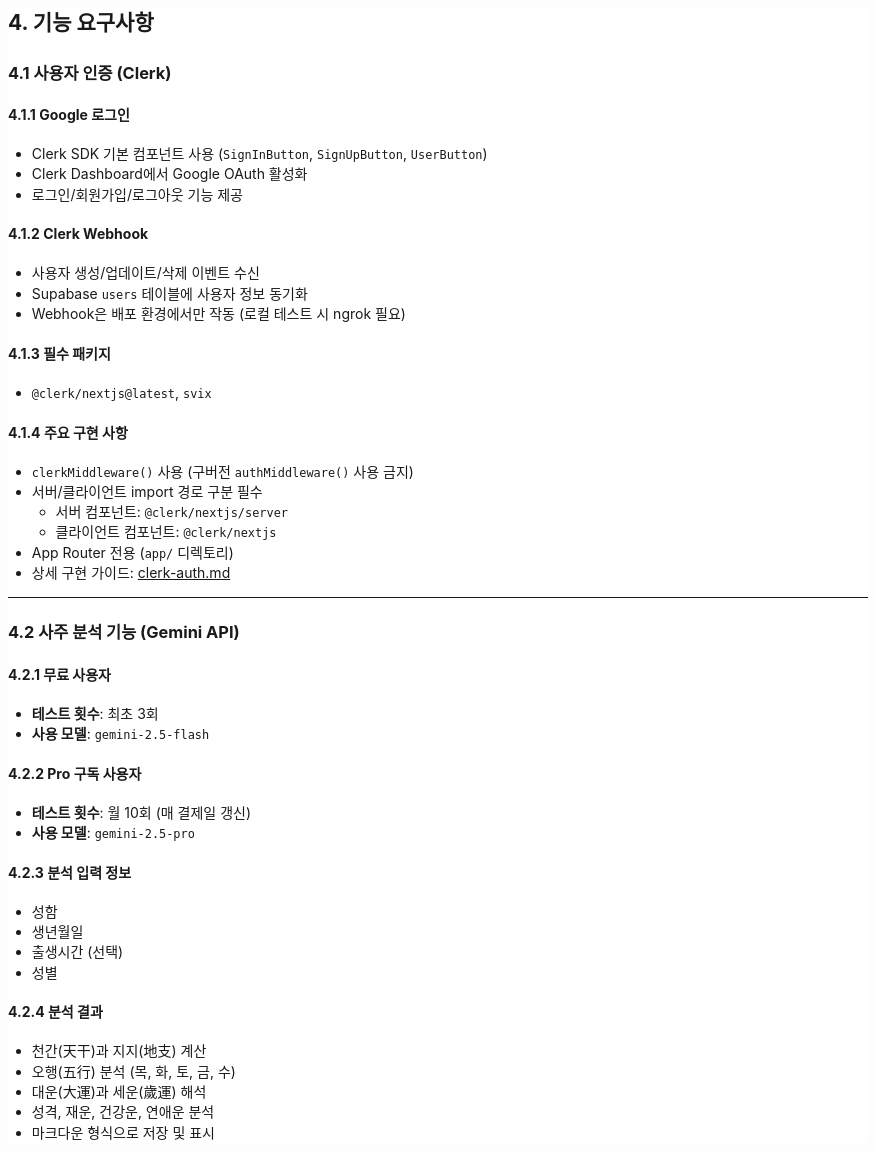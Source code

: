 ## 4. 기능 요구사항

### 4.1 사용자 인증 (Clerk)

#### 4.1.1 Google 로그인
- Clerk SDK 기본 컴포넌트 사용 (`SignInButton`, `SignUpButton`, `UserButton`)
- Clerk Dashboard에서 Google OAuth 활성화
- 로그인/회원가입/로그아웃 기능 제공

#### 4.1.2 Clerk Webhook
- 사용자 생성/업데이트/삭제 이벤트 수신
- Supabase `users` 테이블에 사용자 정보 동기화
- Webhook은 배포 환경에서만 작동 (로컬 테스트 시 ngrok 필요)

#### 4.1.3 **필수 패키지**

- `@clerk/nextjs@latest`, `svix`

#### 4.1.4 주요 구현 사항
- `clerkMiddleware()` 사용 (구버전 `authMiddleware()` 사용 금지)
- 서버/클라이언트 import 경로 구분 필수
  - 서버 컴포넌트: `@clerk/nextjs/server`
  - 클라이언트 컴포넌트: `@clerk/nextjs`
- App Router 전용 (`app/` 디렉토리)
- 상세 구현 가이드: [clerk-auth.md](./external/clerk-auth.md)

---

### 4.2 사주 분석 기능 (Gemini API)

#### 4.2.1 무료 사용자
- **테스트 횟수**: 최초 3회
- **사용 모델**: `gemini-2.5-flash`

#### 4.2.2 Pro 구독 사용자
- **테스트 횟수**: 월 10회 (매 결제일 갱신)
- **사용 모델**: `gemini-2.5-pro`

#### 4.2.3 분석 입력 정보
- 성함
- 생년월일
- 출생시간 (선택)
- 성별

#### 4.2.4 분석 결과
- 천간(天干)과 지지(地支) 계산
- 오행(五行) 분석 (목, 화, 토, 금, 수)
- 대운(大運)과 세운(歲運) 해석
- 성격, 재운, 건강운, 연애운 분석
- 마크다운 형식으로 저장 및 표시

